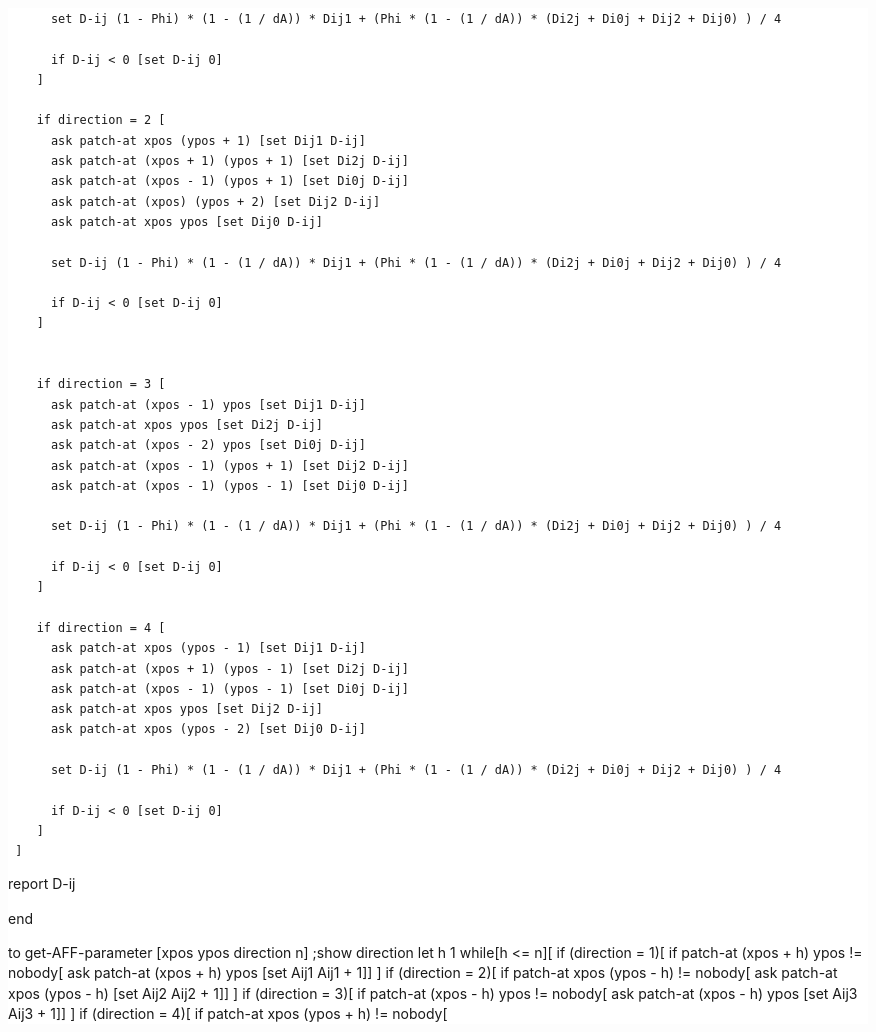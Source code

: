           set D-ij (1 - Phi) * (1 - (1 / dA)) * Dij1 + (Phi * (1 - (1 / dA)) * (Di2j + Di0j + Dij2 + Dij0) ) / 4

          if D-ij < 0 [set D-ij 0]
        ]

        if direction = 2 [
          ask patch-at xpos (ypos + 1) [set Dij1 D-ij]
          ask patch-at (xpos + 1) (ypos + 1) [set Di2j D-ij]
          ask patch-at (xpos - 1) (ypos + 1) [set Di0j D-ij]
          ask patch-at (xpos) (ypos + 2) [set Dij2 D-ij]
          ask patch-at xpos ypos [set Dij0 D-ij]

          set D-ij (1 - Phi) * (1 - (1 / dA)) * Dij1 + (Phi * (1 - (1 / dA)) * (Di2j + Di0j + Dij2 + Dij0) ) / 4

          if D-ij < 0 [set D-ij 0]
        ]


        if direction = 3 [
          ask patch-at (xpos - 1) ypos [set Dij1 D-ij]
          ask patch-at xpos ypos [set Di2j D-ij]
          ask patch-at (xpos - 2) ypos [set Di0j D-ij]
          ask patch-at (xpos - 1) (ypos + 1) [set Dij2 D-ij]
          ask patch-at (xpos - 1) (ypos - 1) [set Dij0 D-ij]

          set D-ij (1 - Phi) * (1 - (1 / dA)) * Dij1 + (Phi * (1 - (1 / dA)) * (Di2j + Di0j + Dij2 + Dij0) ) / 4

          if D-ij < 0 [set D-ij 0]
        ]

        if direction = 4 [
          ask patch-at xpos (ypos - 1) [set Dij1 D-ij]
          ask patch-at (xpos + 1) (ypos - 1) [set Di2j D-ij]
          ask patch-at (xpos - 1) (ypos - 1) [set Di0j D-ij]
          ask patch-at xpos ypos [set Dij2 D-ij]
          ask patch-at xpos (ypos - 2) [set Dij0 D-ij]

          set D-ij (1 - Phi) * (1 - (1 / dA)) * Dij1 + (Phi * (1 - (1 / dA)) * (Di2j + Di0j + Dij2 + Dij0) ) / 4

          if D-ij < 0 [set D-ij 0]
        ]
     ]

  report D-ij

end



to get-AFF-parameter [xpos ypos direction n]
  ;show direction
  let h 1
  while[h <= n][
    if (direction = 1)[
    if patch-at (xpos + h) ypos != nobody[
        ask patch-at (xpos + h) ypos [set Aij1 Aij1 + 1]]
    ]
    if (direction = 2)[
    if patch-at xpos (ypos - h) != nobody[
      ask patch-at xpos (ypos - h) [set Aij2 Aij2 + 1]]
  ]
    if (direction = 3)[
      if patch-at (xpos - h) ypos != nobody[
        ask patch-at (xpos - h) ypos [set Aij3 Aij3 + 1]]
  ]
    if (direction = 4)[
      if patch-at xpos (ypos + h) != nobody[